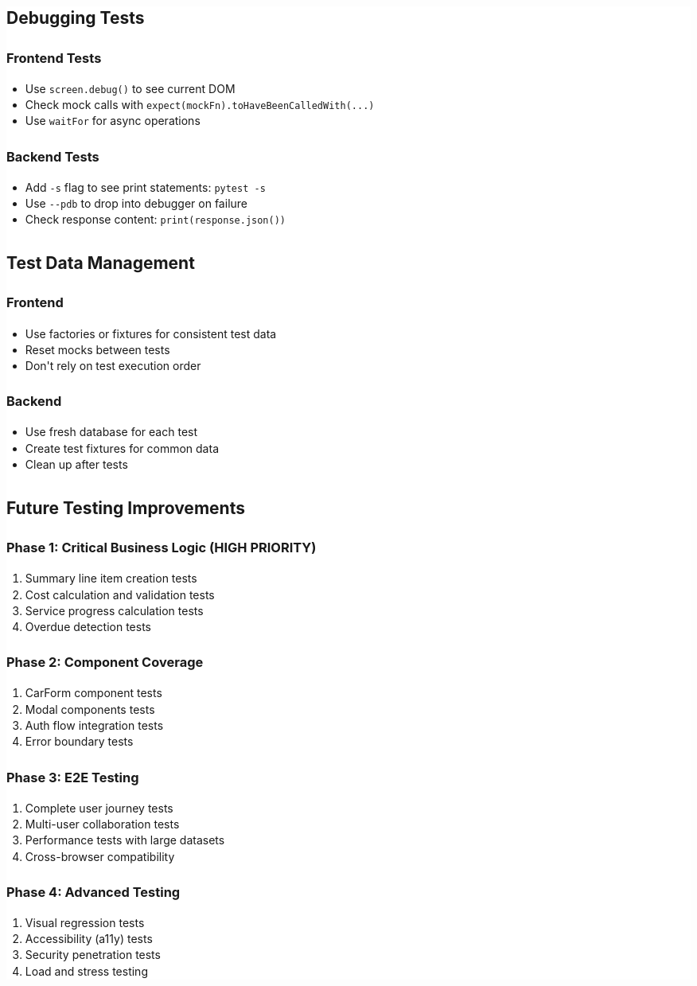 ## Debugging Tests

### Frontend Tests
- Use `screen.debug()` to see current DOM
- Check mock calls with `expect(mockFn).toHaveBeenCalledWith(...)`
- Use `waitFor` for async operations

### Backend Tests
- Add `-s` flag to see print statements: `pytest -s`
- Use `--pdb` to drop into debugger on failure
- Check response content: `print(response.json())`

## Test Data Management

### Frontend
- Use factories or fixtures for consistent test data
- Reset mocks between tests
- Don't rely on test execution order

### Backend
- Use fresh database for each test
- Create test fixtures for common data
- Clean up after tests

## Future Testing Improvements

### Phase 1: Critical Business Logic (HIGH PRIORITY)
1. Summary line item creation tests
2. Cost calculation and validation tests
3. Service progress calculation tests
4. Overdue detection tests

### Phase 2: Component Coverage
1. CarForm component tests
2. Modal components tests
3. Auth flow integration tests
4. Error boundary tests

### Phase 3: E2E Testing
1. Complete user journey tests
2. Multi-user collaboration tests
3. Performance tests with large datasets
4. Cross-browser compatibility

### Phase 4: Advanced Testing
1. Visual regression tests
2. Accessibility (a11y) tests
3. Security penetration tests
4. Load and stress testing
